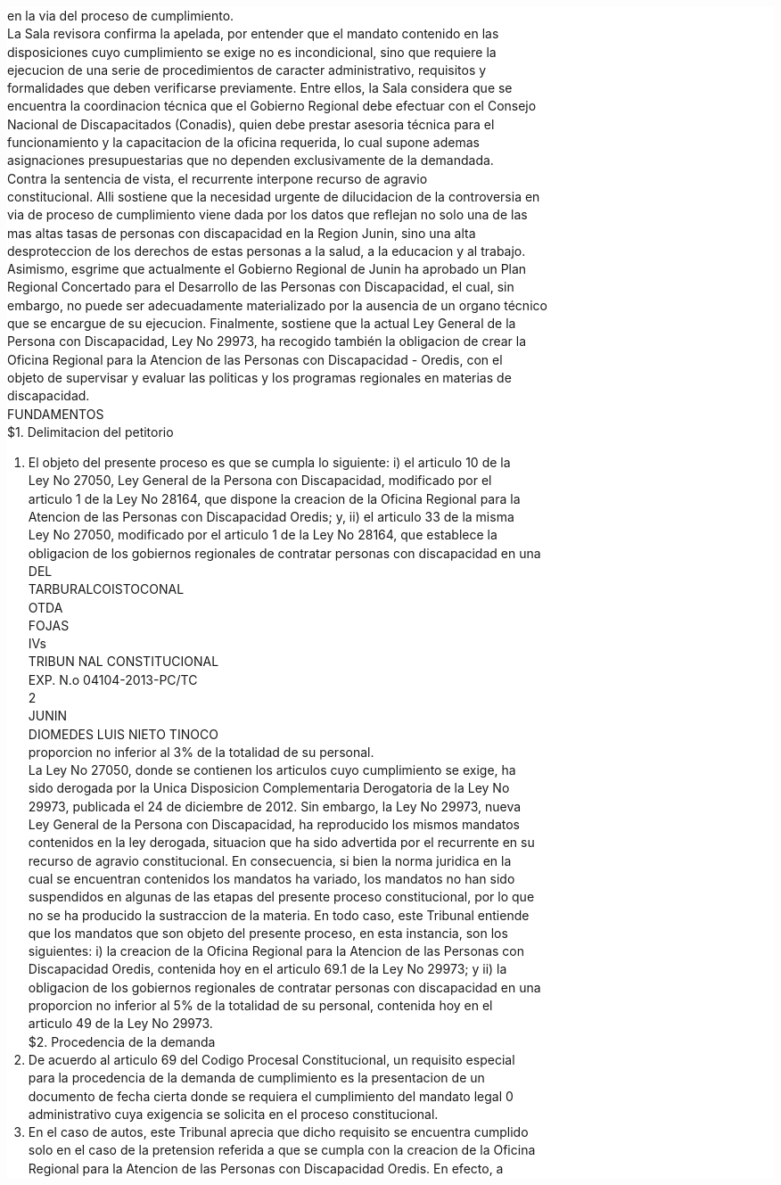 en la via del proceso de cumplimiento.  
La Sala revisora confirma la apelada, por entender que el mandato contenido en las  
disposiciones cuyo cumplimiento se exige no es incondicional, sino que requiere la  
ejecucion de una serie de procedimientos de caracter administrativo, requisitos y  
formalidades que deben verificarse previamente. Entre ellos, la Sala considera que se  
encuentra la coordinacion técnica que el Gobierno Regional debe efectuar con el Consejo  
Nacional de Discapacitados (Conadis), quien debe prestar asesoria técnica para el  
funcionamiento y la capacitacion de la oficina requerida, lo cual supone ademas  
asignaciones presupuestarias que no dependen exclusivamente de la demandada.  
Contra la sentencia de vista, el recurrente interpone recurso de agravio  
constitucional. Alli sostiene que la necesidad urgente de dilucidacion de la controversia en  
via de proceso de cumplimiento viene dada por los datos que reflejan no solo una de las  
mas altas tasas de personas con discapacidad en la Region Junin, sino una alta  
desproteccion de los derechos de estas personas a la salud, a la educacion y al trabajo.  
Asimismo, esgrime que actualmente el Gobierno Regional de Junin ha aprobado un Plan  
Regional Concertado para el Desarrollo de las Personas con Discapacidad, el cual, sin  
embargo, no puede ser adecuadamente materializado por la ausencia de un organo técnico  
que se encargue de su ejecucion. Finalmente, sostiene que la actual Ley General de la  
Persona con Discapacidad, Ley No 29973, ha recogido también la obligacion de crear la  
Oficina Regional para la Atencion de las Personas con Discapacidad - Oredis, con el  
objeto de supervisar y evaluar las politicas y los programas regionales en materias de  
discapacidad.  
FUNDAMENTOS  
$1. Delimitacion del petitorio  
1. El objeto del presente proceso es que se cumpla lo siguiente: i) el articulo 10 de la  
Ley No 27050, Ley General de la Persona con Discapacidad, modificado por el  
articulo 1 de la Ley No 28164, que dispone la creacion de la Oficina Regional para la  
Atencion de las Personas con Discapacidad Oredis; y, ii) el articulo 33 de la misma  
Ley No 27050, modificado por el articulo 1 de la Ley No 28164, que establece la  
obligacion de los gobiernos regionales de contratar personas con discapacidad en una  
DEL  
TARBURALCOISTOCONAL  
OTDA  
FOJAS  
IVs  
TRIBUN NAL CONSTITUCIONAL  
EXP. N.o 04104-2013-PC/TC  
2  
JUNIN  
DIOMEDES LUIS NIETO TINOCO  
proporcion no inferior al 3% de la totalidad de su personal.  
La Ley No 27050, donde se contienen los articulos cuyo cumplimiento se exige, ha  
sido derogada por la Unica Disposicion Complementaria Derogatoria de la Ley No  
29973, publicada el 24 de diciembre de 2012. Sin embargo, la Ley No 29973, nueva  
Ley General de la Persona con Discapacidad, ha reproducido los mismos mandatos  
contenidos en la ley derogada, situacion que ha sido advertida por el recurrente en su  
recurso de agravio constitucional. En consecuencia, si bien la norma juridica en la  
cual se encuentran contenidos los mandatos ha variado, los mandatos no han sido  
suspendidos en algunas de las etapas del presente proceso constitucional, por lo que  
no se ha producido la sustraccion de la materia. En todo caso, este Tribunal entiende  
que los mandatos que son objeto del presente proceso, en esta instancia, son los  
siguientes: i) la creacion de la Oficina Regional para la Atencion de las Personas con  
Discapacidad Oredis, contenida hoy en el articulo 69.1 de la Ley No 29973; y ii) la  
obligacion de los gobiernos regionales de contratar personas con discapacidad en una  
proporcion no inferior al 5% de la totalidad de su personal, contenida hoy en el  
articulo 49 de la Ley No 29973.  
$2. Procedencia de la demanda  
3. De acuerdo al articulo 69 del Codigo Procesal Constitucional, un requisito especial  
para la procedencia de la demanda de cumplimiento es la presentacion de un  
documento de fecha cierta donde se requiera el cumplimiento del mandato legal 0  
administrativo cuya exigencia se solicita en el proceso constitucional.  
4. En el caso de autos, este Tribunal aprecia que dicho requisito se encuentra cumplido  
solo en el caso de la pretension referida a que se cumpla con la creacion de la Oficina  
Regional para la Atencion de las Personas con Discapacidad Oredis. En efecto, a  